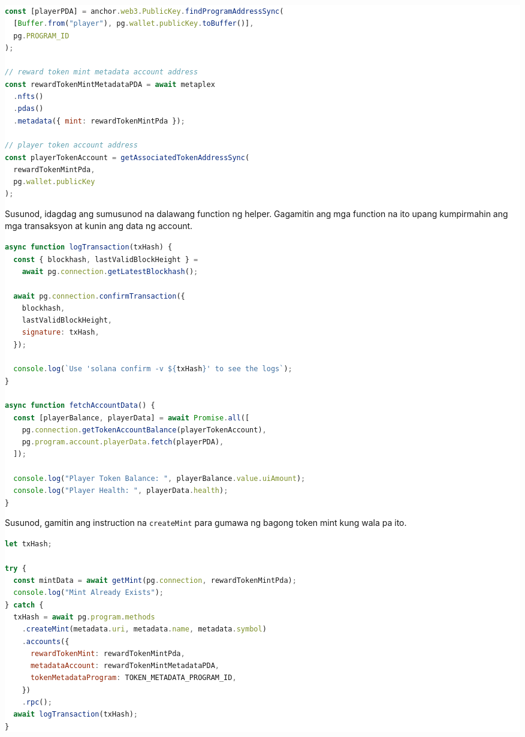 ```js
const [playerPDA] = anchor.web3.PublicKey.findProgramAddressSync(
  [Buffer.from("player"), pg.wallet.publicKey.toBuffer()],
  pg.PROGRAM_ID
);

// reward token mint metadata account address
const rewardTokenMintMetadataPDA = await metaplex
  .nfts()
  .pdas()
  .metadata({ mint: rewardTokenMintPda });

// player token account address
const playerTokenAccount = getAssociatedTokenAddressSync(
  rewardTokenMintPda,
  pg.wallet.publicKey
);
```

Susunod, idagdag ang sumusunod na dalawang function ng helper. Gagamitin ang mga function na ito upang kumpirmahin ang mga transaksyon at kunin ang data ng account.

```js
async function logTransaction(txHash) {
  const { blockhash, lastValidBlockHeight } =
    await pg.connection.getLatestBlockhash();

  await pg.connection.confirmTransaction({
    blockhash,
    lastValidBlockHeight,
    signature: txHash,
  });

  console.log(`Use 'solana confirm -v ${txHash}' to see the logs`);
}

async function fetchAccountData() {
  const [playerBalance, playerData] = await Promise.all([
    pg.connection.getTokenAccountBalance(playerTokenAccount),
    pg.program.account.playerData.fetch(playerPDA),
  ]);

  console.log("Player Token Balance: ", playerBalance.value.uiAmount);
  console.log("Player Health: ", playerData.health);
}
```

Susunod, gamitin ang instruction na `createMint` para gumawa ng bagong token mint kung wala pa ito.

```js
let txHash;

try {
  const mintData = await getMint(pg.connection, rewardTokenMintPda);
  console.log("Mint Already Exists");
} catch {
  txHash = await pg.program.methods
    .createMint(metadata.uri, metadata.name, metadata.symbol)
    .accounts({
      rewardTokenMint: rewardTokenMintPda,
      metadataAccount: rewardTokenMintMetadataPDA,
      tokenMetadataProgram: TOKEN_METADATA_PROGRAM_ID,
    })
    .rpc();
  await logTransaction(txHash);
}
```